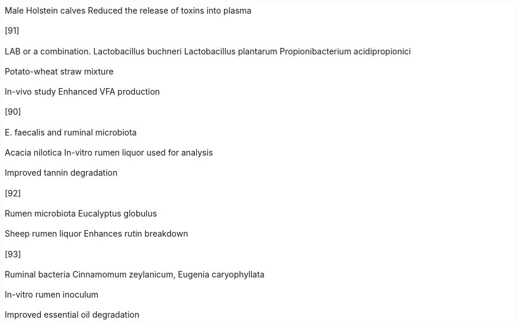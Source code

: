 Male Holstein calves Reduced the release 
of toxins into plasma 

[91] 

LAB or a combination. 
Lactobacillus buchneri 
Lactobacillus plantarum 
Propionibacterium 
acidipropionici 

Potato-wheat 
straw mixture 

In-vivo study 
Enhanced 
VFA 
production 

[90] 

E. faecalis and ruminal 
microbiota 

Acacia nilotica 
In-vitro rumen liquor 
used for analysis 

Improved 
tannin 
degradation 

[92] 

Rumen microbiota 
Eucalyptus 
globulus 

Sheep rumen liquor 
Enhances 
rutin 
breakdown 

[93] 

Ruminal bacteria 
Cinnamomum 
zeylanicum, 
Eugenia 
caryophyllata 

In-vitro 
rumen 
inoculum 

Improved essential 
oil degradation 
